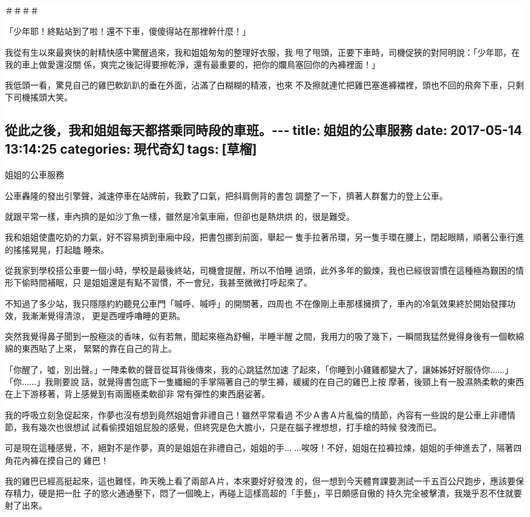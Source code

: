 ＃＃＃＃

「少年耶！終點站到了啦！還不下車，傻傻得站在那裡幹什麼！」

我從有生以來最爽快的射精快感中驚醒過來，我和姐姐匆匆的整理好衣服，我
甩了甩頭，正要下車時，司機促狹的對阿明說：「少年耶，在我的車上做愛還沒關
係，爽完之後記得要擦乾淨，還有最重要的，把你的爛鳥塞回你的內褲裡面！」

我低頭一看，驚見自己的雞巴軟趴趴的垂在外面，沾滿了白糊糊的精液，也來
不及擦就連忙把雞巴塞進褲襠裡，頭也不回的飛奔下車，只剩下司機搖頭大笑。

從此之後，我和姐姐每天都搭乘同時段的車班。---
title: 姐姐的公車服務
date: 2017-05-14 13:14:25
categories: 現代奇幻
tags: [草榴]
---
姐姐的公車服務


公車轟隆的發出引擎聲，減速停車在站牌前，我歎了口氣，把斜肩側背的書包
調整了一下，擠著人群奮力的登上公車。

就跟平常一樣，車內擠的是如沙丁魚一樣，雖然是冷氣車廂，但卻也是熱烘烘
的，很是難受。

我和姐姐使盡吃奶的力氣，好不容易擠到車廂中段，把書包挪到前面，舉起一
隻手拉著吊環，另一隻手環在腰上，閉起眼睛，順著公車行進的搖搖晃晃，打起瞌
睡來。

從我家到學校搭公車要一個小時，學校是最後終站，司機會提醒，所以不怕睡
過頭，此外多年的鍛煉，我也已經很習慣在這種極為艱困的情形下偷時間補眠，只
是姐姐還是有點不習慣，不一會兒，我甚至微微打呼起來了。

不知過了多少站，我只隱隱約約聽見公車門「嘁呼、嘁呼」的開關著，四周也
不在像剛上車那樣擁擠了，車內的冷氣效果終於開始發揮功效，我漸漸覺得清涼，
更是西哩呼嚕睡的更熟。

突然我覺得鼻子聞到一股極淡的香味，似有若無，聞起來極為舒暢，半睡半醒
之間，我用力的吸了幾下，一瞬間我猛然覺得身後有一個軟綿綿的東西貼了上來，
緊緊的靠在自己的背上。

「你醒了，噓，別出聲。」一陣柔軟的聲音從耳背後傳來，我的心跳猛然加速
了起來，「你睡到小雞雞都變大了，讓姊姊好好服侍你……」「你……」我剛要說
話，就覺得書包底下一隻纖細的手掌隔著自己的學生褲，緩緩的在自己的雞巴上按
摩著，後頸上有一股濕熱柔軟的東西在上下游移著，背上感覺到有兩團極柔軟卻非
常有彈性的東西磨娑著。

我的呼吸立刻急促起來，作夢也沒有想到竟然姐姐會非禮自己！雖然平常看過
不少Ａ書Ａ片亂倫的情節，內容有一些說的是公車上非禮情節，我有幾次也很想試
試看偷摸姐姐屁股的感覺，但終究是色大膽小，只是在腦子裡想想，打手槍的時候
發洩而已。

可是現在這種感覺，不，絕對不是作夢，真的是姐姐在非禮自己，姐姐的手…
…唉呀！不好，姐姐在拉褲拉煉，姐姐的手伸進去了，隔著四角花內褲在摸自己的
雞巴！

我的雞巴已經高挺起來，這也難怪，昨天晚上看了兩部Ａ片，本來要好好發洩
的，但一想到今天體育課要測試一千五百公尺跑步，應該要保存精力，硬是把一肚
子的慾火通通壓下，悶了一個晚上，再碰上這樣高超的「手藝」，平日頗感自傲的
持久完全被擊潰，我幾乎忍不住就要射了出來。
